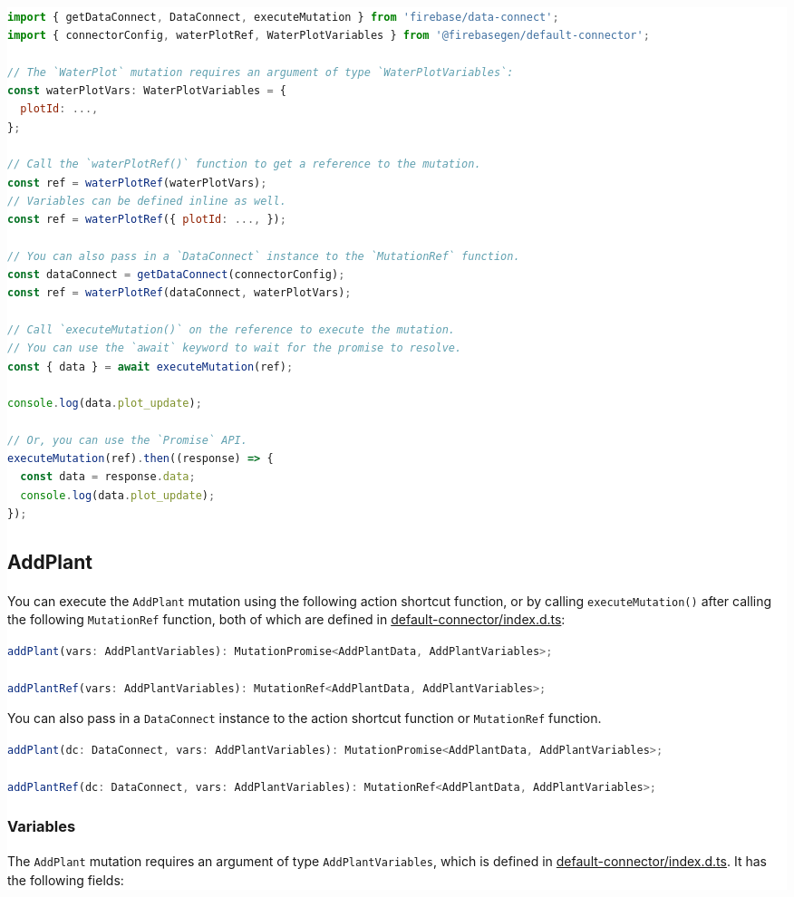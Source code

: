 ```javascript
import { getDataConnect, DataConnect, executeMutation } from 'firebase/data-connect';
import { connectorConfig, waterPlotRef, WaterPlotVariables } from '@firebasegen/default-connector';

// The `WaterPlot` mutation requires an argument of type `WaterPlotVariables`:
const waterPlotVars: WaterPlotVariables = {
  plotId: ..., 
};

// Call the `waterPlotRef()` function to get a reference to the mutation.
const ref = waterPlotRef(waterPlotVars);
// Variables can be defined inline as well.
const ref = waterPlotRef({ plotId: ..., });

// You can also pass in a `DataConnect` instance to the `MutationRef` function.
const dataConnect = getDataConnect(connectorConfig);
const ref = waterPlotRef(dataConnect, waterPlotVars);

// Call `executeMutation()` on the reference to execute the mutation.
// You can use the `await` keyword to wait for the promise to resolve.
const { data } = await executeMutation(ref);

console.log(data.plot_update);

// Or, you can use the `Promise` API.
executeMutation(ref).then((response) => {
  const data = response.data;
  console.log(data.plot_update);
});
```

## AddPlant
You can execute the `AddPlant` mutation using the following action shortcut function, or by calling `executeMutation()` after calling the following `MutationRef` function, both of which are defined in [default-connector/index.d.ts](./index.d.ts):
```javascript
addPlant(vars: AddPlantVariables): MutationPromise<AddPlantData, AddPlantVariables>;

addPlantRef(vars: AddPlantVariables): MutationRef<AddPlantData, AddPlantVariables>;
```
You can also pass in a `DataConnect` instance to the action shortcut function or `MutationRef` function.
```javascript
addPlant(dc: DataConnect, vars: AddPlantVariables): MutationPromise<AddPlantData, AddPlantVariables>;

addPlantRef(dc: DataConnect, vars: AddPlantVariables): MutationRef<AddPlantData, AddPlantVariables>;
```

### Variables
The `AddPlant` mutation requires an argument of type `AddPlantVariables`, which is defined in [default-connector/index.d.ts](./index.d.ts). It has the following fields:
